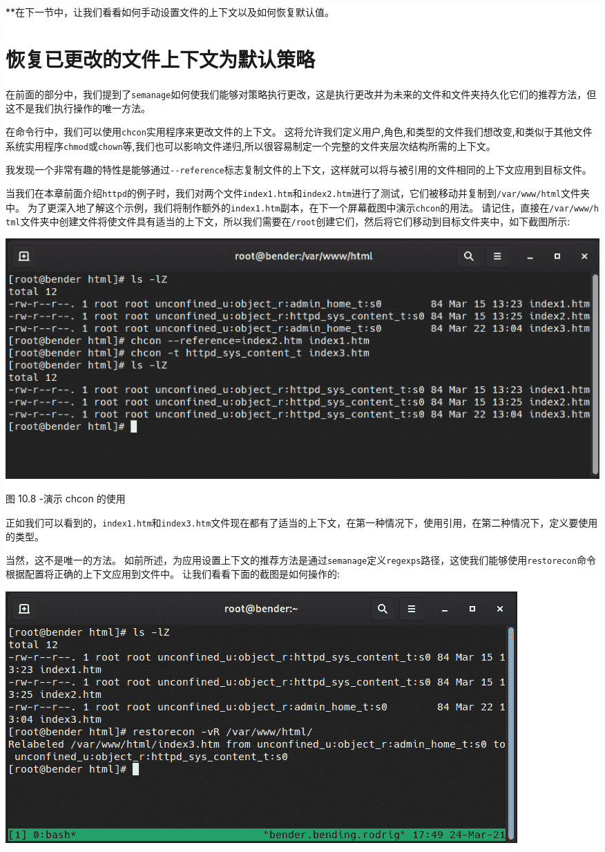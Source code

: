  **在下一节中，让我们看看如何手动设置文件的上下文以及如何恢复默认值。

# 恢复已更改的文件上下文为默认策略

在前面的部分中，我们提到了`semanage`如何使我们能够对策略执行更改，这是执行更改并为未来的文件和文件夹持久化它们的推荐方法，但这不是我们执行操作的唯一方法。

在命令行中，我们可以使用`chcon`实用程序来更改文件的上下文。 这将允许我们定义用户,角色,和类型的文件我们想改变,和类似于其他文件系统实用程序`chmod`或`chown`等,我们也可以影响文件递归,所以很容易制定一个完整的文件夹层次结构所需的上下文。

我发现一个非常有趣的特性是能够通过`--reference`标志复制文件的上下文，这样就可以将与被引用的文件相同的上下文应用到目标文件。

当我们在本章前面介绍`httpd`的例子时，我们对两个文件`index1.htm`和`index2.htm`进行了测试，它们被移动并复制到`/var/www/html`文件夹中。 为了更深入地了解这个示例，我们将制作额外的`index1.htm`副本，在下一个屏幕截图中演示`chcon`的用法。 请记住，直接在`/var/www/html`文件夹中创建文件将使文件具有适当的上下文，所以我们需要在`/root`创建它们，然后将它们移动到目标文件夹中，如下截图所示:

![Figure 10.8 – Demonstrating chcon usage ](img/B16799_10_008.jpg)

图 10.8 -演示 chcon 的使用

正如我们可以看到的，`index1.htm`和`index3.htm`文件现在都有了适当的上下文，在第一种情况下，使用引用，在第二种情况下，定义要使用的类型。

当然，这不是唯一的方法。 如前所述，为应用设置上下文的推荐方法是通过`semanage`定义`regexps`路径，这使我们能够使用`restorecon`命令根据配置将正确的上下文应用到文件中。 让我们看看下面的截图是如何操作的:

![Figure 10.9 – Using restorecon to restore context ](img/B16799_10_009.jpg)
